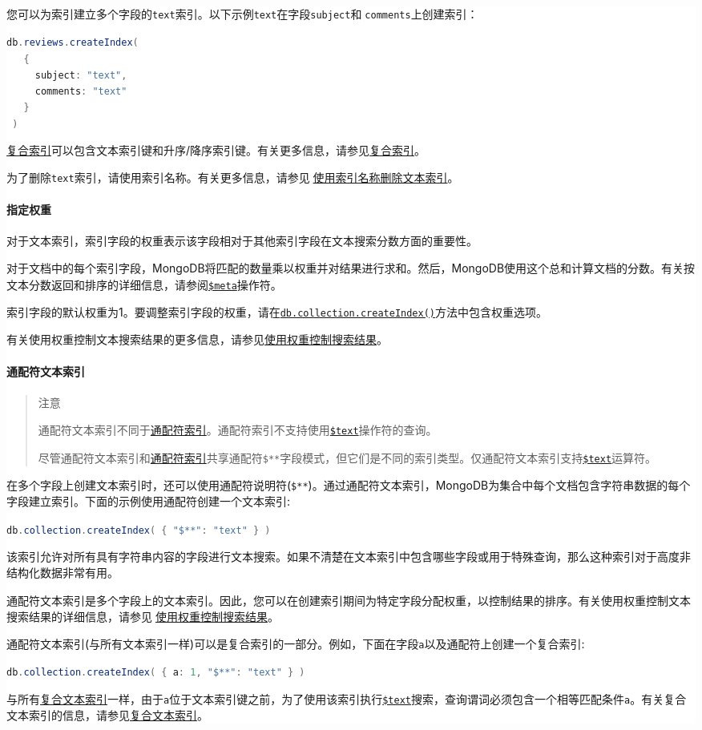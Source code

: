 您可以为索引建立多个字段的`text`索引。以下示例`text`在字段`subject`和 `comments`上创建索引：

```powershell
db.reviews.createIndex(
   {
     subject: "text",
     comments: "text"
   }
 )
```

[复合索引](https://docs.mongodb.com/master/core/index-compound/)可以包含文本索引键和升序/降序索引键。有关更多信息，请参见[复合索引](https://docs.mongodb.com/master/core/index-compound/)。

为了删除`text`索引，请使用索引名称。有关更多信息，请参见 [使用索引名称删除文本索引](https://docs.mongodb.com/master/tutorial/avoid-text-index-name-limit/#drop-text-index)。

#### 指定权重

对于文本索引，索引字段的权重表示该字段相对于其他索引字段在文本搜索分数方面的重要性。

对于文档中的每个索引字段，MongoDB将匹配的数量乘以权重并对结果进行求和。然后，MongoDB使用这个总和计算文档的分数。有关按文本分数返回和排序的详细信息，请参阅[`$meta`](https://docs.mongodb.com/master/reference/operator/aggregation/meta/#proj._S_meta)操作符。

索引字段的默认权重为1。要调整索引字段的权重，请在[`db.collection.createIndex()`](https://docs.mongodb.com/master/reference/method/db.collection.createIndex/#db.collection.createIndex)方法中包含权重选项。

有关使用权重控制文本搜索结果的更多信息，请参见[使用权重控制搜索结果](https://docs.mongodb.com/master/tutorial/control-results-of-text-search/)。

#### 通配符文本索引

> 注意
>
> 通配符文本索引不同于[通配符索引](https://docs.mongodb.com/master/core/index-wildcard/#wildcard-index-core)。通配符索引不支持使用[`$text`](https://docs.mongodb.com/master/reference/operator/query/text/#op._S_text)操作符的查询。
>
> 尽管通配符文本索引和[通配符索引](https://docs.mongodb.com/master/core/index-wildcard/#wildcard-index-core)共享通配符`$**`字段模式，但它们是不同的索引类型。仅通配符文本索引支持[`$text`](https://docs.mongodb.com/master/reference/operator/query/text/#op._S_text)运算符。

在多个字段上创建文本索引时，还可以使用通配符说明符(`$**`)。通过通配符文本索引，MongoDB为集合中每个文档包含字符串数据的每个字段建立索引。下面的示例使用通配符创建一个文本索引:

```powershell
db.collection.createIndex( { "$**": "text" } )
```

该索引允许对所有具有字符串内容的字段进行文本搜索。如果不清楚在文本索引中包含哪些字段或用于特殊查询，那么这种索引对于高度非结构化数据非常有用。

通配符文本索引是多个字段上的文本索引。因此，您可以在创建索引期间为特定字段分配权重，以控制结果的排序。有关使用权重控制文本搜索结果的详细信息，请参见 [使用权重控制搜索结果](https://docs.mongodb.com/master/tutorial/control-results-of-text-search/)。

通配符文本索引(与所有文本索引一样)可以是复合索引的一部分。例如，下面在字段`a`以及通配符上创建一个复合索引:

```powershell
db.collection.createIndex( { a: 1, "$**": "text" } )
```

与所有[复合文本索引](https://docs.mongodb.com/master/core/index-text/#text-index-compound)一样，由于`a`位于文本索引键之前，为了使用该索引执行[`$text`](https://docs.mongodb.com/master/reference/operator/query/text/#op._S_text)搜索，查询谓词必须包含一个相等匹配条件`a`。有关复合文本索引的信息，请参见[复合文本索引](https://docs.mongodb.com/master/core/index-text/#text-index-compound)。
